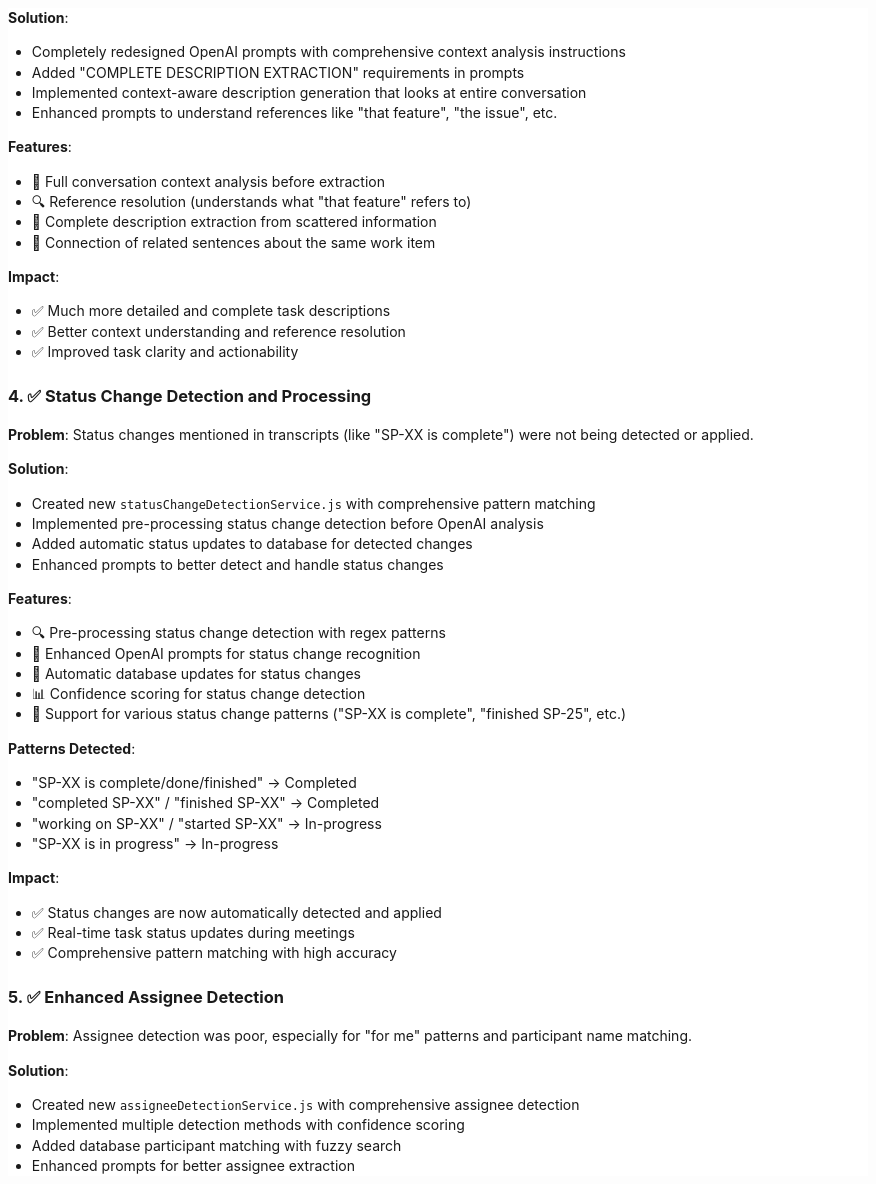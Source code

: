 **Solution**:
- Completely redesigned OpenAI prompts with comprehensive context analysis instructions
- Added "COMPLETE DESCRIPTION EXTRACTION" requirements in prompts
- Implemented context-aware description generation that looks at entire conversation
- Enhanced prompts to understand references like "that feature", "the issue", etc.

**Features**:
- 📖 Full conversation context analysis before extraction
- 🔍 Reference resolution (understands what "that feature" refers to)
- 📝 Complete description extraction from scattered information
- 🧩 Connection of related sentences about the same work item

**Impact**:
- ✅ Much more detailed and complete task descriptions
- ✅ Better context understanding and reference resolution
- ✅ Improved task clarity and actionability

### 4. ✅ Status Change Detection and Processing

**Problem**: Status changes mentioned in transcripts (like "SP-XX is complete") were not being detected or applied.

**Solution**:
- Created new `statusChangeDetectionService.js` with comprehensive pattern matching
- Implemented pre-processing status change detection before OpenAI analysis
- Added automatic status updates to database for detected changes
- Enhanced prompts to better detect and handle status changes

**Features**:
- 🔍 Pre-processing status change detection with regex patterns
- 🤖 Enhanced OpenAI prompts for status change recognition
- 🔄 Automatic database updates for status changes
- 📊 Confidence scoring for status change detection
- 🎯 Support for various status change patterns ("SP-XX is complete", "finished SP-25", etc.)

**Patterns Detected**:
- "SP-XX is complete/done/finished" → Completed
- "completed SP-XX" / "finished SP-XX" → Completed
- "working on SP-XX" / "started SP-XX" → In-progress
- "SP-XX is in progress" → In-progress

**Impact**:
- ✅ Status changes are now automatically detected and applied
- ✅ Real-time task status updates during meetings
- ✅ Comprehensive pattern matching with high accuracy

### 5. ✅ Enhanced Assignee Detection

**Problem**: Assignee detection was poor, especially for "for me" patterns and participant name matching.

**Solution**:
- Created new `assigneeDetectionService.js` with comprehensive assignee detection
- Implemented multiple detection methods with confidence scoring
- Added database participant matching with fuzzy search
- Enhanced prompts for better assignee extraction
